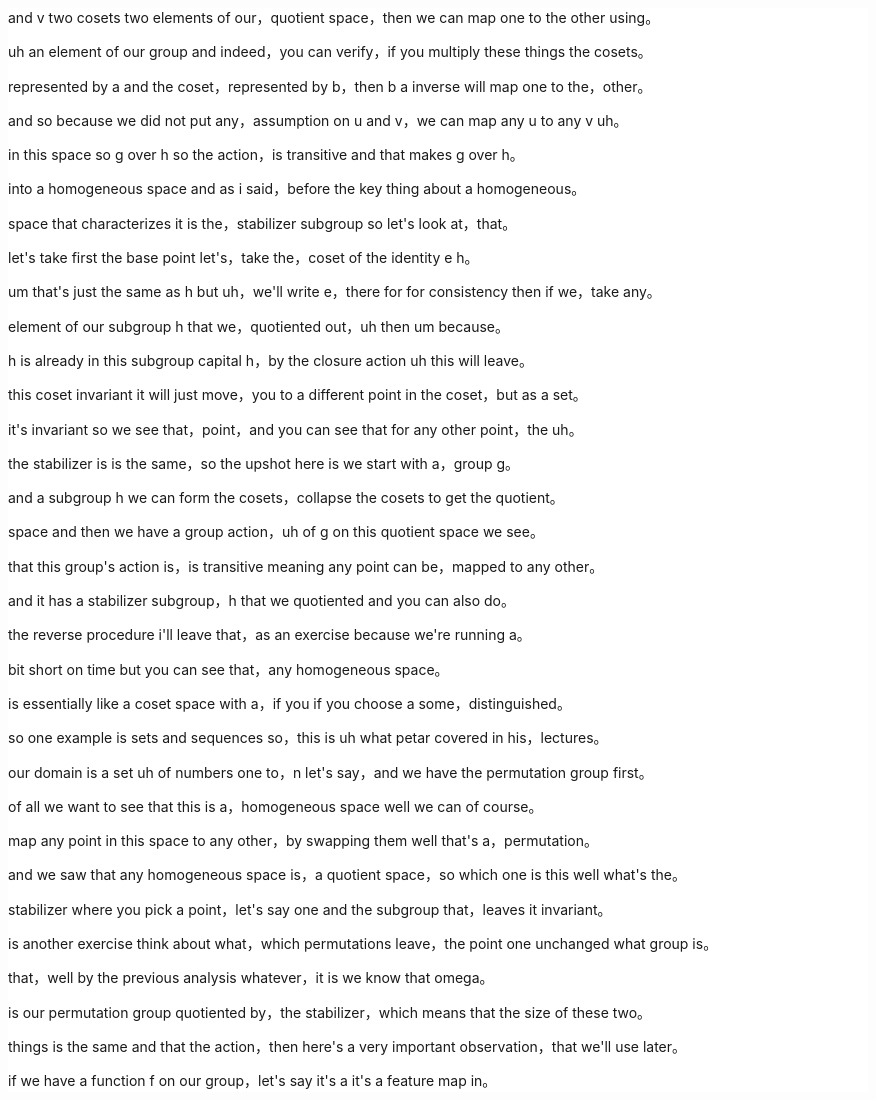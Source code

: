 and v two cosets two elements of our，quotient space，then we can map one to the other using。

uh an element of our group and indeed，you can verify，if you multiply these things the cosets。

represented by a and the coset，represented by b，then b a inverse will map one to the，other。

and so because we did not put any，assumption on u and v，we can map any u to any v uh。

in this space so g over h so the action，is transitive and that makes g over h。

into a homogeneous space and as i said，before the key thing about a homogeneous。

space that characterizes it is the，stabilizer subgroup so let's look at，that。

let's take first the base point let's，take the，coset of the identity e h。

um that's just the same as h but uh，we'll write e，there for for consistency then if we，take any。

element of our subgroup h that we，quotiented out，uh then um because。

h is already in this subgroup capital h，by the closure action uh this will leave。

this coset invariant it will just move，you to a different point in the coset，but as a set。

it's invariant so we see that，point，and you can see that for any other point，the uh。

the stabilizer is is the same，so the upshot here is we start with a，group g。

and a subgroup h we can form the cosets，collapse the cosets to get the quotient。

space and then we have a group action，uh of g on this quotient space we see。

that this group's action is，is transitive meaning any point can be，mapped to any other。

and it has a stabilizer subgroup，h that we quotiented and you can also do。

the reverse procedure i'll leave that，as an exercise because we're running a。

bit short on time but you can see that，any homogeneous space。

is essentially like a coset space with a，if you if you choose a some，distinguished。

so one example is sets and sequences so，this is uh what petar covered in his，lectures。

our domain is a set uh of numbers one to，n let's say，and we have the permutation group first。

of all we want to see that this is a，homogeneous space well we can of course。

map any point in this space to any other，by swapping them well that's a，permutation。

and we saw that any homogeneous space is，a quotient space，so which one is this well what's the。

stabilizer where you pick a point，let's say one and the subgroup that，leaves it invariant。

is another exercise think about what，which permutations leave，the point one unchanged what group is。

that，well by the previous analysis whatever，it is we know that omega。

is our permutation group quotiented by，the stabilizer，which means that the size of these two。

things is the same and that the action，then here's a very important observation，that we'll use later。

if we have a function f on our group，let's say it's a it's a feature map in。
